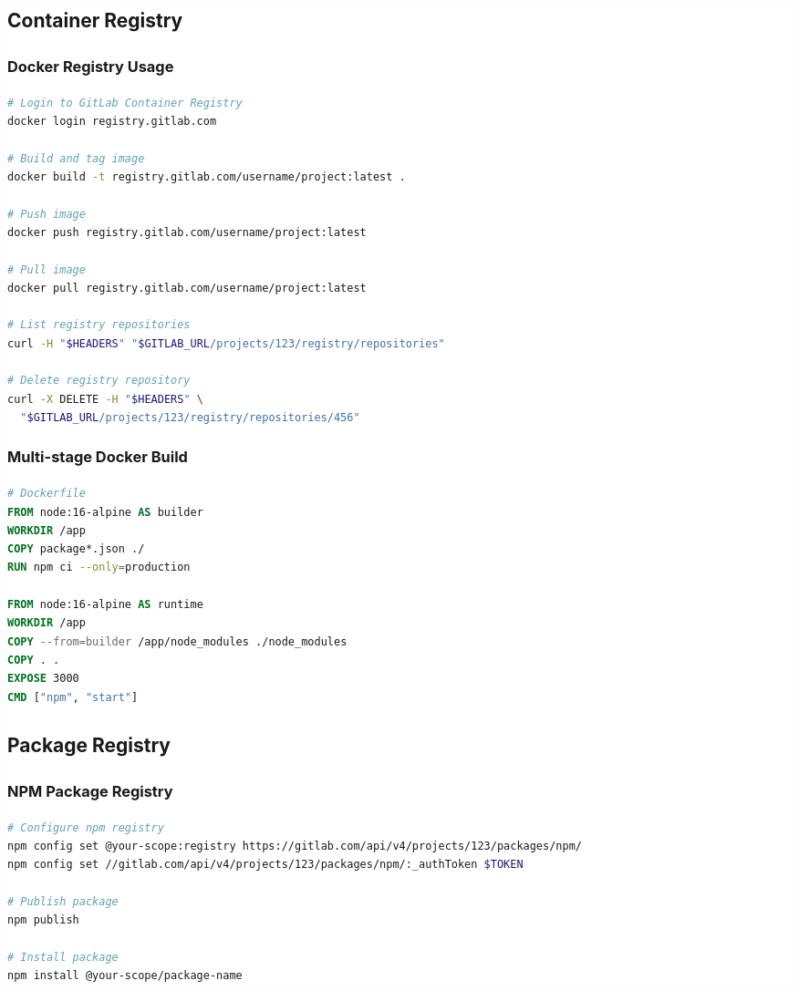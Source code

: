 ## Container Registry

### Docker Registry Usage
```bash
# Login to GitLab Container Registry
docker login registry.gitlab.com

# Build and tag image
docker build -t registry.gitlab.com/username/project:latest .

# Push image
docker push registry.gitlab.com/username/project:latest

# Pull image
docker pull registry.gitlab.com/username/project:latest

# List registry repositories
curl -H "$HEADERS" "$GITLAB_URL/projects/123/registry/repositories"

# Delete registry repository
curl -X DELETE -H "$HEADERS" \
  "$GITLAB_URL/projects/123/registry/repositories/456"
```

### Multi-stage Docker Build
```dockerfile
# Dockerfile
FROM node:16-alpine AS builder
WORKDIR /app
COPY package*.json ./
RUN npm ci --only=production

FROM node:16-alpine AS runtime
WORKDIR /app
COPY --from=builder /app/node_modules ./node_modules
COPY . .
EXPOSE 3000
CMD ["npm", "start"]
```

## Package Registry

### NPM Package Registry
```bash
# Configure npm registry
npm config set @your-scope:registry https://gitlab.com/api/v4/projects/123/packages/npm/
npm config set //gitlab.com/api/v4/projects/123/packages/npm/:_authToken $TOKEN

# Publish package
npm publish

# Install package
npm install @your-scope/package-name
```
